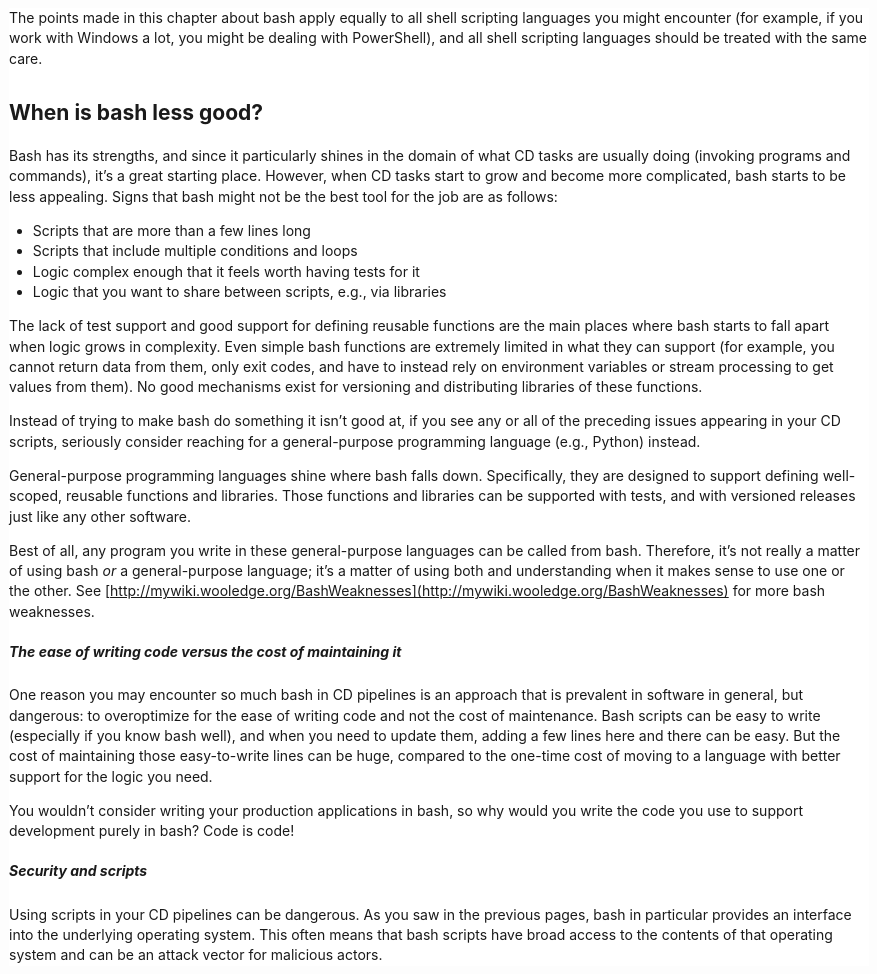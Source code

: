 The points made in this chapter about bash apply equally to all shell scripting languages you might encounter (for example, if you work with Windows a lot, you might be dealing with PowerShell), and all shell scripting languages should be treated with the same care.

## [](/book/grokking-continuous-delivery/chapter-12/)[](/book/grokking-continuous-delivery/chapter-12/)When is bash less good?

[](/book/grokking-continuous-delivery/chapter-12/)Bash has its strengths, and since it particularly shines in the domain of what CD tasks are usually doing (invoking programs and commands), it’s a great starting place. However, when CD tasks start to grow and become more complicated, bash starts to be less appealing. Signs that bash might not be the best tool for the job are as follows:

-  Scripts that are more than a few lines long
-  Scripts that include multiple conditions and loops
-  Logic complex enough that it feels worth having tests for it
-  Logic that you want to share between scripts, e.g., via libraries

The lack of test support and good support for defining reusable functions are the main places where bash starts to fall apart when logic grows in complexity. Even simple bash functions are extremely limited in what they can support (for example, you cannot return data from them, only exit codes, and have to instead rely on environment variables or stream processing to get values from them). No good mechanisms exist for versioning and distributing libraries of these functions.

Instead of trying to make bash do something it isn’t good at, if you see any or all of the preceding issues appearing in your CD scripts, seriously consider reaching for a general-purpose programming language (e.g., Python) instead.

General-purpose programming languages shine where bash falls down. Specifically, they are designed to support defining well-scoped, reusable functions and libraries. Those functions and libraries can be supported with tests, and with versioned releases just like any other software.

Best of all, any program you write in these general-purpose languages can be called from bash. Therefore, it’s not really a matter of using bash *or* a general-purpose language; it’s a matter of using both and understanding when it makes sense to use one or the other. See [http://mywiki.wooledge.org/BashWeaknesses](http://mywiki.wooledge.org/BashWeaknesses) for more bash weaknesses.

##### The ease of writing code versus the cost of maintaining it

One reason you may encounter so much bash in CD pipelines is an approach that is prevalent in software in general, but dangerous: to overoptimize for the ease of writing code and not the cost of maintenance. Bash scripts can be easy to write (especially if you know bash well), and when you need to update them, adding a few lines here and there can be easy. But the cost of maintaining those easy-to-write lines can be huge, compared to the one-time cost of moving to a language with better support for the logic you need.

You wouldn’t consider writing your production applications in bash, so why would you write the code you use to support development purely in bash? Code is code!

#####  Security and scripts

[](/book/grokking-continuous-delivery/chapter-12/)Using scripts[](/book/grokking-continuous-delivery/chapter-12/)[](/book/grokking-continuous-delivery/chapter-12/) in your CD pipelines can be dangerous. As you saw in the previous pages, bash in particular provides an interface into the underlying operating system. This often means that bash scripts have broad access to the contents of that operating system and can be an attack vector for malicious actors.
